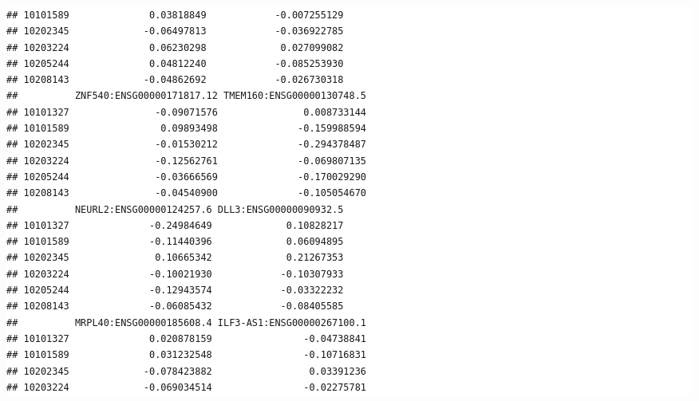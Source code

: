     ## 10101589              0.03818849            -0.007255129
    ## 10202345             -0.06497813            -0.036922785
    ## 10203224              0.06230298             0.027099082
    ## 10205244              0.04812240            -0.085253930
    ## 10208143             -0.04862692            -0.026730318
    ##          ZNF540:ENSG00000171817.12 TMEM160:ENSG00000130748.5
    ## 10101327               -0.09071576               0.008733144
    ## 10101589                0.09893498              -0.159988594
    ## 10202345               -0.01530212              -0.294378487
    ## 10203224               -0.12562761              -0.069807135
    ## 10205244               -0.03666569              -0.170029290
    ## 10208143               -0.04540900              -0.105054670
    ##          NEURL2:ENSG00000124257.6 DLL3:ENSG00000090932.5
    ## 10101327              -0.24984649             0.10828217
    ## 10101589              -0.11440396             0.06094895
    ## 10202345               0.10665342             0.21267353
    ## 10203224              -0.10021930            -0.10307933
    ## 10205244              -0.12943574            -0.03322232
    ## 10208143              -0.06085432            -0.08405585
    ##          MRPL40:ENSG00000185608.4 ILF3-AS1:ENSG00000267100.1
    ## 10101327              0.020878159                -0.04738841
    ## 10101589              0.031232548                -0.10716831
    ## 10202345             -0.078423882                 0.03391236
    ## 10203224             -0.069034514                -0.02275781